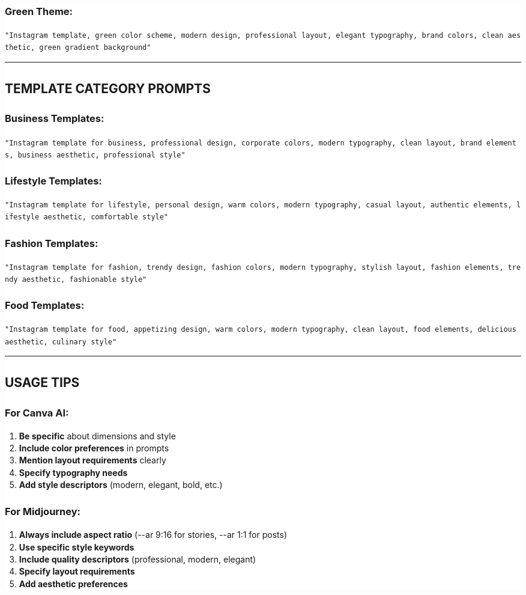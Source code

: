 ### Green Theme:
```
"Instagram template, green color scheme, modern design, professional layout, elegant typography, brand colors, clean aesthetic, green gradient background"
```

---

## TEMPLATE CATEGORY PROMPTS

### Business Templates:
```
"Instagram template for business, professional design, corporate colors, modern typography, clean layout, brand elements, business aesthetic, professional style"
```

### Lifestyle Templates:
```
"Instagram template for lifestyle, personal design, warm colors, modern typography, casual layout, authentic elements, lifestyle aesthetic, comfortable style"
```

### Fashion Templates:
```
"Instagram template for fashion, trendy design, fashion colors, modern typography, stylish layout, fashion elements, trendy aesthetic, fashionable style"
```

### Food Templates:
```
"Instagram template for food, appetizing design, warm colors, modern typography, clean layout, food elements, delicious aesthetic, culinary style"
```

---

## USAGE TIPS

### For Canva AI:
1. **Be specific** about dimensions and style
2. **Include color preferences** in prompts
3. **Mention layout requirements** clearly
4. **Specify typography needs**
5. **Add style descriptors** (modern, elegant, bold, etc.)

### For Midjourney:
1. **Always include aspect ratio** (--ar 9:16 for stories, --ar 1:1 for posts)
2. **Use specific style keywords**
3. **Include quality descriptors** (professional, modern, elegant)
4. **Specify layout requirements**
5. **Add aesthetic preferences**
